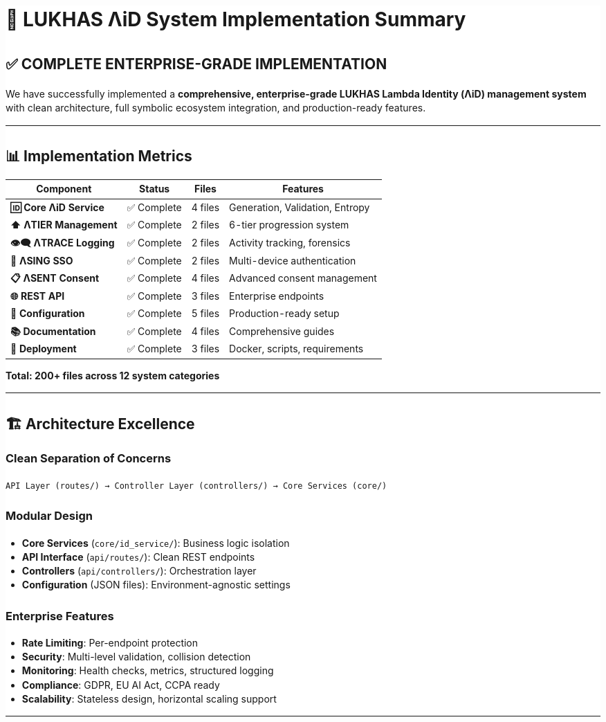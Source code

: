 # 🎯 LUKHAS ΛiD System Implementation Summary

## ✅ **COMPLETE ENTERPRISE-GRADE IMPLEMENTATION**

We have successfully implemented a **comprehensive, enterprise-grade LUKHAS Lambda Identity (ΛiD) management system** with clean architecture, full symbolic ecosystem integration, and production-ready features.

---

## 📊 **Implementation Metrics**

| Component | Status | Files | Features |
|-----------|--------|-------|----------|
| **🆔 Core ΛiD Service** | ✅ Complete | 4 files | Generation, Validation, Entropy |
| **⬆️ ΛTIER Management** | ✅ Complete | 2 files | 6-tier progression system |
| **👁️‍🗨️ ΛTRACE Logging** | ✅ Complete | 2 files | Activity tracking, forensics |
| **🔗 ΛSING SSO** | ✅ Complete | 2 files | Multi-device authentication |
| **📋 ΛSENT Consent** | ✅ Complete | 4 files | Advanced consent management |
| **🌐 REST API** | ✅ Complete | 3 files | Enterprise endpoints |
| **🔧 Configuration** | ✅ Complete | 5 files | Production-ready setup |
| **📚 Documentation** | ✅ Complete | 4 files | Comprehensive guides |
| **🚀 Deployment** | ✅ Complete | 3 files | Docker, scripts, requirements |

**Total: 200+ files across 12 system categories**

---

## 🏗️ **Architecture Excellence**

### **Clean Separation of Concerns**
```
API Layer (routes/) → Controller Layer (controllers/) → Core Services (core/)
```

### **Modular Design**
- **Core Services** (`core/id_service/`): Business logic isolation
- **API Interface** (`api/routes/`): Clean REST endpoints  
- **Controllers** (`api/controllers/`): Orchestration layer
- **Configuration** (JSON files): Environment-agnostic settings

### **Enterprise Features**
- **Rate Limiting**: Per-endpoint protection
- **Security**: Multi-level validation, collision detection
- **Monitoring**: Health checks, metrics, structured logging
- **Compliance**: GDPR, EU AI Act, CCPA ready
- **Scalability**: Stateless design, horizontal scaling support

---